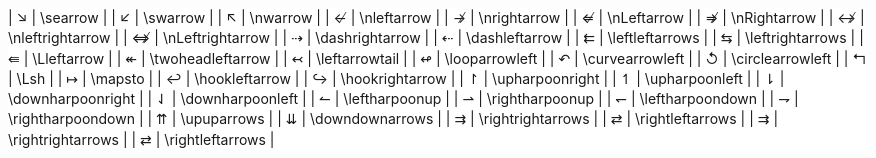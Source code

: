 | ↘ | \searrow |
| ↙ | \swarrow |
| ↖ | \nwarrow |
| ↚ | \nleftarrow |
| ↛ | \nrightarrow |
| ⇍ | \nLeftarrow |
| ⇏ | \nRightarrow |
| ↮ | \nleftrightarrow |
| ⇎ | \nLeftrightarrow |
| ⇢ | \dashrightarrow |
| ⇠ | \dashleftarrow |
| ⇇ | \leftleftarrows |
| ⇆ | \leftrightarrows |
| ⇚ | \Lleftarrow |
| ↞ | \twoheadleftarrow |
| ↢ | \leftarrowtail |
| ↫ | \looparrowleft |
| ↶ | \curvearrowleft |
| ↺ | \circlearrowleft |
| ↰ | \Lsh |
| ↦ | \mapsto |
| ↩ | \hookleftarrow |
| ↪ | \hookrightarrow |
| ↾ | \upharpoonright |
| ↿ | \upharpoonleft |
| ⇂ | \downharpoonright |
| ⇃ | \downharpoonleft |
| ↼ | \leftharpoonup |
| ⇀ | \rightharpoonup |
| ↽ | \leftharpoondown |
| ⇁ | \rightharpoondown |
| ⇈ | \upuparrows |
| ⇊ | \downdownarrows |
| ⇉ | \rightrightarrows |
| ⇄ | \rightleftarrows |
| ⇉ | \rightrightarrows |
| ⇄ | \rightleftarrows |